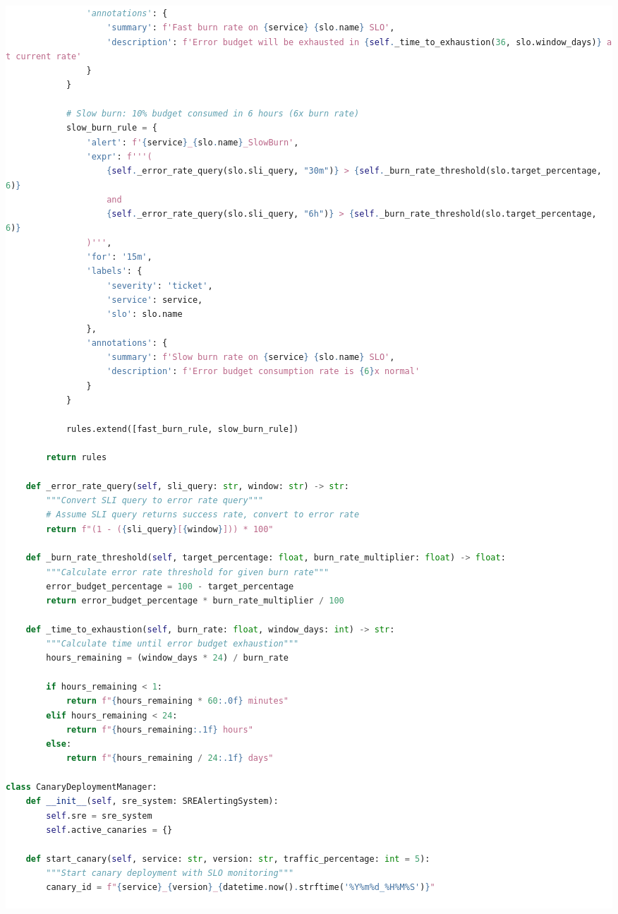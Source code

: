 ```python
                'annotations': {
                    'summary': f'Fast burn rate on {service} {slo.name} SLO',
                    'description': f'Error budget will be exhausted in {self._time_to_exhaustion(36, slo.window_days)} at current rate'
                }
            }
            
            # Slow burn: 10% budget consumed in 6 hours (6x burn rate)
            slow_burn_rule = {
                'alert': f'{service}_{slo.name}_SlowBurn',
                'expr': f'''(
                    {self._error_rate_query(slo.sli_query, "30m")} > {self._burn_rate_threshold(slo.target_percentage, 6)}
                    and
                    {self._error_rate_query(slo.sli_query, "6h")} > {self._burn_rate_threshold(slo.target_percentage, 6)}
                )''',
                'for': '15m',
                'labels': {
                    'severity': 'ticket',
                    'service': service,
                    'slo': slo.name
                },
                'annotations': {
                    'summary': f'Slow burn rate on {service} {slo.name} SLO',
                    'description': f'Error budget consumption rate is {6}x normal'
                }
            }
            
            rules.extend([fast_burn_rule, slow_burn_rule])
        
        return rules
    
    def _error_rate_query(self, sli_query: str, window: str) -> str:
        """Convert SLI query to error rate query"""
        # Assume SLI query returns success rate, convert to error rate
        return f"(1 - ({sli_query}[{window}])) * 100"
    
    def _burn_rate_threshold(self, target_percentage: float, burn_rate_multiplier: float) -> float:
        """Calculate error rate threshold for given burn rate"""
        error_budget_percentage = 100 - target_percentage
        return error_budget_percentage * burn_rate_multiplier / 100
    
    def _time_to_exhaustion(self, burn_rate: float, window_days: int) -> str:
        """Calculate time until error budget exhaustion"""
        hours_remaining = (window_days * 24) / burn_rate
        
        if hours_remaining < 1:
            return f"{hours_remaining * 60:.0f} minutes"
        elif hours_remaining < 24:
            return f"{hours_remaining:.1f} hours"
        else:
            return f"{hours_remaining / 24:.1f} days"

class CanaryDeploymentManager:
    def __init__(self, sre_system: SREAlertingSystem):
        self.sre = sre_system
        self.active_canaries = {}
    
    def start_canary(self, service: str, version: str, traffic_percentage: int = 5):
        """Start canary deployment with SLO monitoring"""
        canary_id = f"{service}_{version}_{datetime.now().strftime('%Y%m%d_%H%M%S')}"
        
```